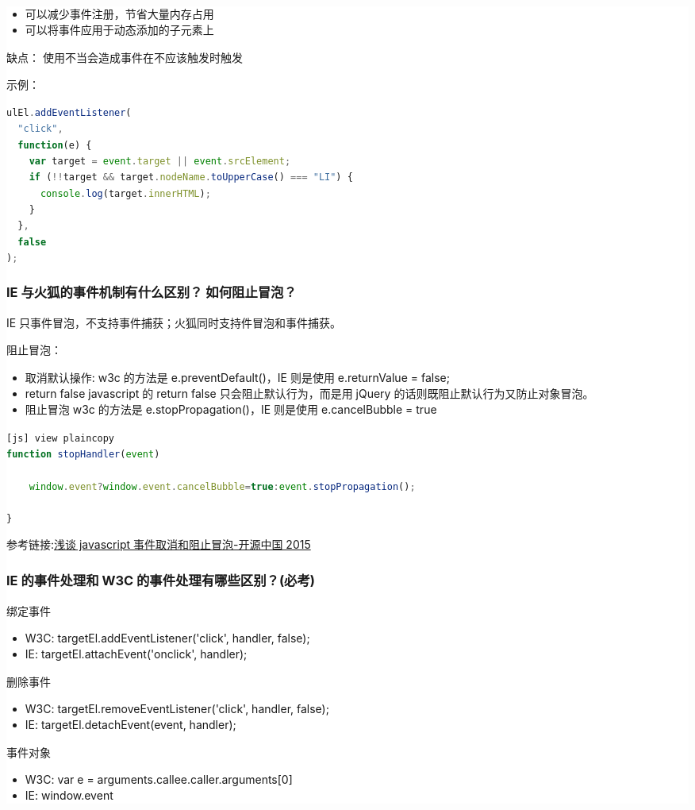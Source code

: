 - 可以减少事件注册，节省大量内存占用
- 可以将事件应用于动态添加的子元素上

缺点： 使用不当会造成事件在不应该触发时触发

示例：

```js
ulEl.addEventListener(
  "click",
  function(e) {
    var target = event.target || event.srcElement;
    if (!!target && target.nodeName.toUpperCase() === "LI") {
      console.log(target.innerHTML);
    }
  },
  false
);
```

### IE 与火狐的事件机制有什么区别？ 如何阻止冒泡？

IE 只事件冒泡，不支持事件捕获；火狐同时支持件冒泡和事件捕获。

阻止冒泡：

- 取消默认操作: w3c 的方法是 e.preventDefault()，IE 则是使用 e.returnValue = false;
- return false javascript 的 return false 只会阻止默认行为，而是用 jQuery 的话则既阻止默认行为又防止对象冒泡。
- 阻止冒泡 w3c 的方法是 e.stopPropagation()，IE 则是使用 e.cancelBubble = true

```js
[js] view plaincopy
function stopHandler(event)

    window.event?window.event.cancelBubble=true:event.stopPropagation();

}
```

参考链接:[浅谈 javascript 事件取消和阻止冒泡-开源中国 2015](http://wiki.jikexueyuan.com/project/brief-talk-js/event-cancellation-and-prevent-bubbles.html)

### IE 的事件处理和 W3C 的事件处理有哪些区别？(必考)

绑定事件

- W3C: targetEl.addEventListener('click', handler, false);
- IE: targetEl.attachEvent('onclick', handler);

删除事件

- W3C: targetEl.removeEventListener('click', handler, false);
- IE: targetEl.detachEvent(event, handler);

事件对象

- W3C: var e = arguments.callee.caller.arguments[0]
- IE: window.event
